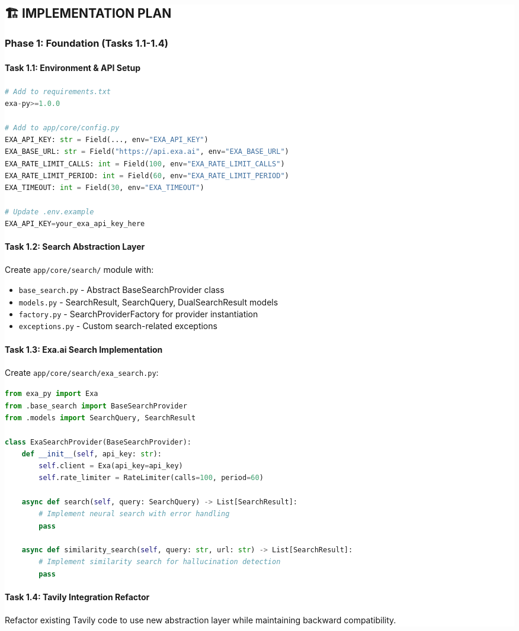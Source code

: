 ## **🏗️ IMPLEMENTATION PLAN**

### **Phase 1: Foundation (Tasks 1.1-1.4)**

#### **Task 1.1: Environment & API Setup**
```python
# Add to requirements.txt
exa-py>=1.0.0

# Add to app/core/config.py
EXA_API_KEY: str = Field(..., env="EXA_API_KEY")
EXA_BASE_URL: str = Field("https://api.exa.ai", env="EXA_BASE_URL")
EXA_RATE_LIMIT_CALLS: int = Field(100, env="EXA_RATE_LIMIT_CALLS")
EXA_RATE_LIMIT_PERIOD: int = Field(60, env="EXA_RATE_LIMIT_PERIOD")
EXA_TIMEOUT: int = Field(30, env="EXA_TIMEOUT")

# Update .env.example
EXA_API_KEY=your_exa_api_key_here
```

#### **Task 1.2: Search Abstraction Layer**
Create `app/core/search/` module with:
- `base_search.py` - Abstract BaseSearchProvider class
- `models.py` - SearchResult, SearchQuery, DualSearchResult models
- `factory.py` - SearchProviderFactory for provider instantiation
- `exceptions.py` - Custom search-related exceptions

#### **Task 1.3: Exa.ai Search Implementation**
Create `app/core/search/exa_search.py`:
```python
from exa_py import Exa
from .base_search import BaseSearchProvider
from .models import SearchQuery, SearchResult

class ExaSearchProvider(BaseSearchProvider):
    def __init__(self, api_key: str):
        self.client = Exa(api_key=api_key)
        self.rate_limiter = RateLimiter(calls=100, period=60)
    
    async def search(self, query: SearchQuery) -> List[SearchResult]:
        # Implement neural search with error handling
        pass
    
    async def similarity_search(self, query: str, url: str) -> List[SearchResult]:
        # Implement similarity search for hallucination detection
        pass
```

#### **Task 1.4: Tavily Integration Refactor**
Refactor existing Tavily code to use new abstraction layer while maintaining backward compatibility.
